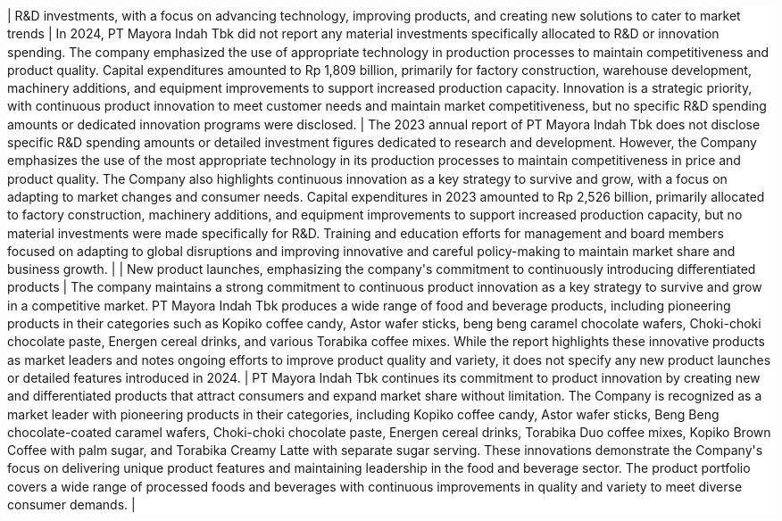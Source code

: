 | R&D investments, with a focus on advancing technology, improving products, and creating new solutions to cater to market trends | In 2024, PT Mayora Indah Tbk did not report any material investments specifically allocated to R&D or innovation spending. The company emphasized the use of appropriate technology in production processes to maintain competitiveness and product quality. Capital expenditures amounted to Rp 1,809 billion, primarily for factory construction, warehouse development, machinery additions, and equipment improvements to support increased production capacity. Innovation is a strategic priority, with continuous product innovation to meet customer needs and maintain market competitiveness, but no specific R&D spending amounts or dedicated innovation programs were disclosed. | The 2023 annual report of PT Mayora Indah Tbk does not disclose specific R&D spending amounts or detailed investment figures dedicated to research and development. However, the Company emphasizes the use of the most appropriate technology in its production processes to maintain competitiveness in price and product quality. The Company also highlights continuous innovation as a key strategy to survive and grow, with a focus on adapting to market changes and consumer needs. Capital expenditures in 2023 amounted to Rp 2,526 billion, primarily allocated to factory construction, machinery additions, and equipment improvements to support increased production capacity, but no material investments were made specifically for R&D. Training and education efforts for management and board members focused on adapting to global disruptions and improving innovative and careful policy-making to maintain market share and business growth. |
| New product launches, emphasizing the company's commitment to continuously introducing differentiated products | The company maintains a strong commitment to continuous product innovation as a key strategy to survive and grow in a competitive market. PT Mayora Indah Tbk produces a wide range of food and beverage products, including pioneering products in their categories such as Kopiko coffee candy, Astor wafer sticks, beng beng caramel chocolate wafers, Choki-choki chocolate paste, Energen cereal drinks, and various Torabika coffee mixes. While the report highlights these innovative products as market leaders and notes ongoing efforts to improve product quality and variety, it does not specify any new product launches or detailed features introduced in 2024. | PT Mayora Indah Tbk continues its commitment to product innovation by creating new and differentiated products that attract consumers and expand market share without limitation. The Company is recognized as a market leader with pioneering products in their categories, including Kopiko coffee candy, Astor wafer sticks, Beng Beng chocolate-coated caramel wafers, Choki-choki chocolate paste, Energen cereal drinks, Torabika Duo coffee mixes, Kopiko Brown Coffee with palm sugar, and Torabika Creamy Latte with separate sugar serving. These innovations demonstrate the Company's focus on delivering unique product features and maintaining leadership in the food and beverage sector. The product portfolio covers a wide range of processed foods and beverages with continuous improvements in quality and variety to meet diverse consumer demands. |
